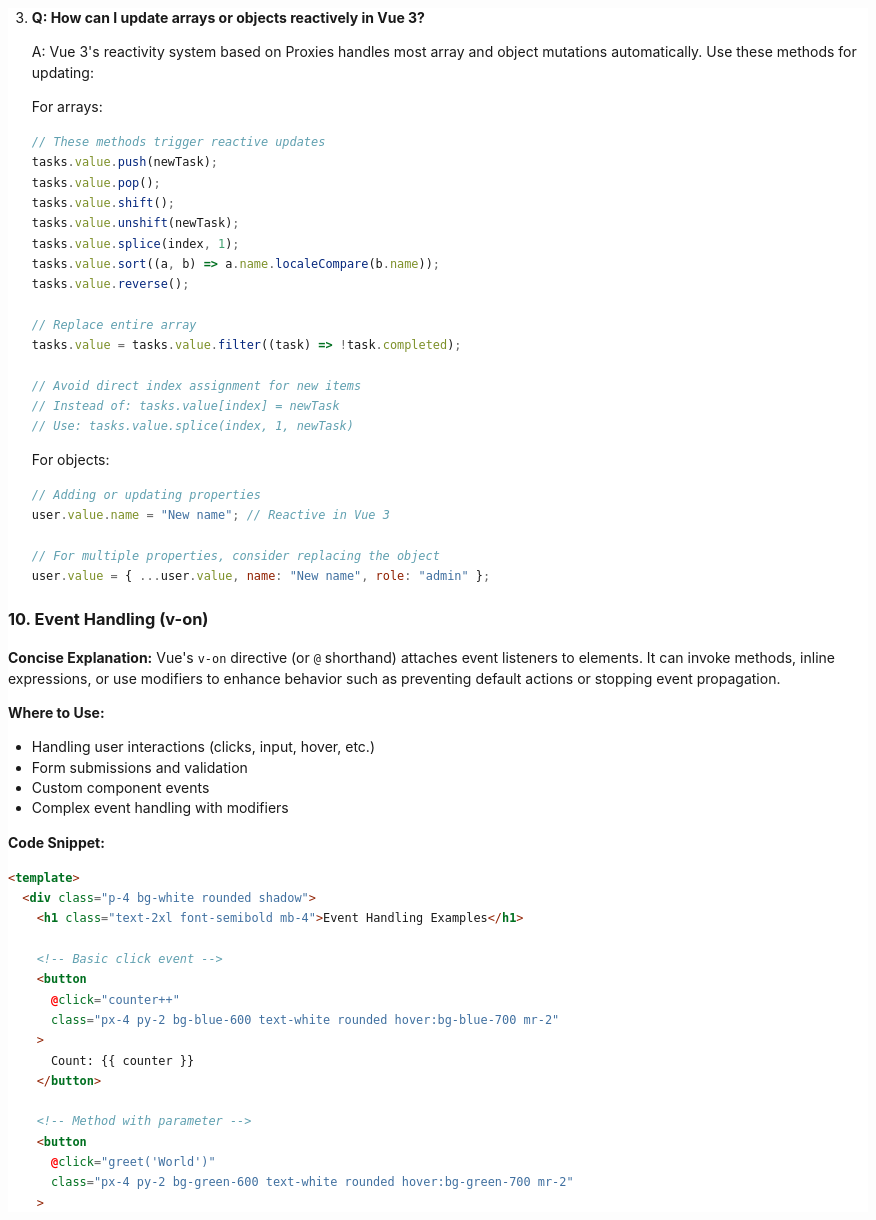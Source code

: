 3. **Q: How can I update arrays or objects reactively in Vue 3?**

   A: Vue 3's reactivity system based on Proxies handles most array and object mutations automatically. Use these methods for updating:

   For arrays:

   ```js
   // These methods trigger reactive updates
   tasks.value.push(newTask);
   tasks.value.pop();
   tasks.value.shift();
   tasks.value.unshift(newTask);
   tasks.value.splice(index, 1);
   tasks.value.sort((a, b) => a.name.localeCompare(b.name));
   tasks.value.reverse();

   // Replace entire array
   tasks.value = tasks.value.filter((task) => !task.completed);

   // Avoid direct index assignment for new items
   // Instead of: tasks.value[index] = newTask
   // Use: tasks.value.splice(index, 1, newTask)
   ```

   For objects:

   ```js
   // Adding or updating properties
   user.value.name = "New name"; // Reactive in Vue 3

   // For multiple properties, consider replacing the object
   user.value = { ...user.value, name: "New name", role: "admin" };
   ```

### 10. Event Handling (v-on)

**Concise Explanation:**
Vue's `v-on` directive (or `@` shorthand) attaches event listeners to elements. It can invoke methods, inline expressions, or use modifiers to enhance behavior such as preventing default actions or stopping event propagation.

**Where to Use:**

- Handling user interactions (clicks, input, hover, etc.)
- Form submissions and validation
- Custom component events
- Complex event handling with modifiers

**Code Snippet:**

```html
<template>
  <div class="p-4 bg-white rounded shadow">
    <h1 class="text-2xl font-semibold mb-4">Event Handling Examples</h1>

    <!-- Basic click event -->
    <button
      @click="counter++"
      class="px-4 py-2 bg-blue-600 text-white rounded hover:bg-blue-700 mr-2"
    >
      Count: {{ counter }}
    </button>

    <!-- Method with parameter -->
    <button
      @click="greet('World')"
      class="px-4 py-2 bg-green-600 text-white rounded hover:bg-green-700 mr-2"
    >
```